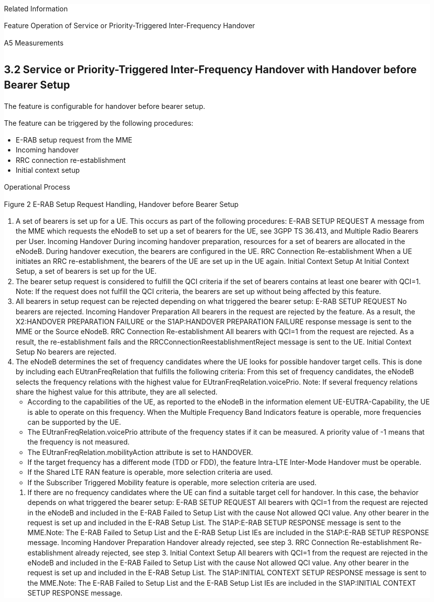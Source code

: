 Related Information

Feature Operation of Service or Priority-Triggered Inter-Frequency Handover

A5 Measurements

## 3.2 Service or Priority-Triggered Inter-Frequency Handover with Handover before Bearer Setup

The feature is configurable for handover before bearer setup.

The feature can be triggered by the following procedures:

- E-RAB setup request from the MME
- Incoming handover
- RRC connection re-establishment
- Initial context setup

Operational Process

Figure 2   E-RAB Setup Request Handling, Handover before Bearer Setup

1. A set of bearers is set up for a UE. This occurs as part of the following procedures: E-RAB SETUP REQUEST A message from the MME which requests the eNodeB to set up a set of bearers for the UE, see 3GPP TS 36.413, and Multiple Radio Bearers per User. Incoming Handover During incoming handover preparation, resources for a set of bearers are allocated in the eNodeB. During handover execution, the bearers are configured in the UE. RRC Connection Re-establishment When a UE initiates an RRC re-establishment, the bearers of the UE are set up in the UE again. Initial Context Setup At Initial Context Setup, a set of bearers is set up for the UE.
2. The bearer setup request is considered to fulfill the QCI criteria if the set of bearers contains at least one bearer with QCI=1. Note: If the request does not fulfill the QCI criteria, the bearers are set up without being affected by this feature.
3. All bearers in setup request can be rejected depending on what triggered the bearer setup: E-RAB SETUP REQUEST No bearers are rejected. Incoming Handover Preparation All bearers in the request are rejected by the feature. As a result, the X2:HANDOVER PREPARATION FAILURE or the S1AP:HANDOVER PREPARATION FAILURE response message is sent to the MME or the Source eNodeB. RRC Connection Re-establishment All bearers with QCI=1 from the request are rejected. As a result, the re-establishment fails and the RRCConnectionReestablishmentReject message is sent to the UE. Initial Context Setup No bearers are rejected.
4. The eNodeB determines the set of frequency candidates where the UE looks for possible handover target cells. This is done by including each EUtranFreqRelation that fulfills the following criteria: From this set of frequency candidates, the eNodeB selects the frequency relations with the highest value for EUtranFreqRelation.voicePrio. Note: If several frequency relations share the highest value for this attribute, they are all selected.
    - According to the capabilities of the UE, as reported to the eNodeB in the information element UE-EUTRA-Capability, the UE is able to operate on this frequency. When the Multiple Frequency Band Indicators feature is operable, more frequencies can be supported by the UE.
    - The EUtranFreqRelation.voicePrio attribute of the frequency states if it can be measured. A priority value of -1 means that the frequency is not measured.
    - The EUtranFreqRelation.mobilityAction attribute is set to HANDOVER.
    - If the target frequency has a different mode (TDD or FDD), the feature Intra-LTE Inter-Mode Handover must be operable.
    - If the Shared LTE RAN feature is operable, more selection criteria are used.
    - If the Subscriber Triggered Mobility feature is operable, more selection criteria are used.
    1. If there are no frequency candidates where the UE can find a suitable target cell for handover. In this case, the behavior depends on what triggered the bearer setup: E-RAB SETUP REQUEST All bearers with QCI=1 from the request are rejected in the eNodeB and included in the E-RAB Failed to Setup List with the cause Not allowed QCI value. Any other bearer in the request is set up and included in the E-RAB Setup List. The S1AP:E-RAB SETUP RESPONSE message is sent to the MME.Note: The E-RAB Failed to Setup List and the E-RAB Setup List IEs are included in the S1AP:E-RAB SETUP RESPONSE message. Incoming Handover Preparation Handover already rejected, see step 3. RRC Connection Re-establishment Re-establishment already rejected, see step 3. Initial Context Setup All bearers with QCI=1 from the request are rejected in the eNodeB and included in the E-RAB Failed to Setup List with the cause Not allowed QCI value. Any other bearer in the request is set up and included in the E-RAB Setup List. The S1AP:INITIAL CONTEXT SETUP RESPONSE message is sent to the MME.Note: The E-RAB Failed to Setup List and the E-RAB Setup List IEs are included in the S1AP:INITIAL CONTEXT SETUP RESPONSE message.